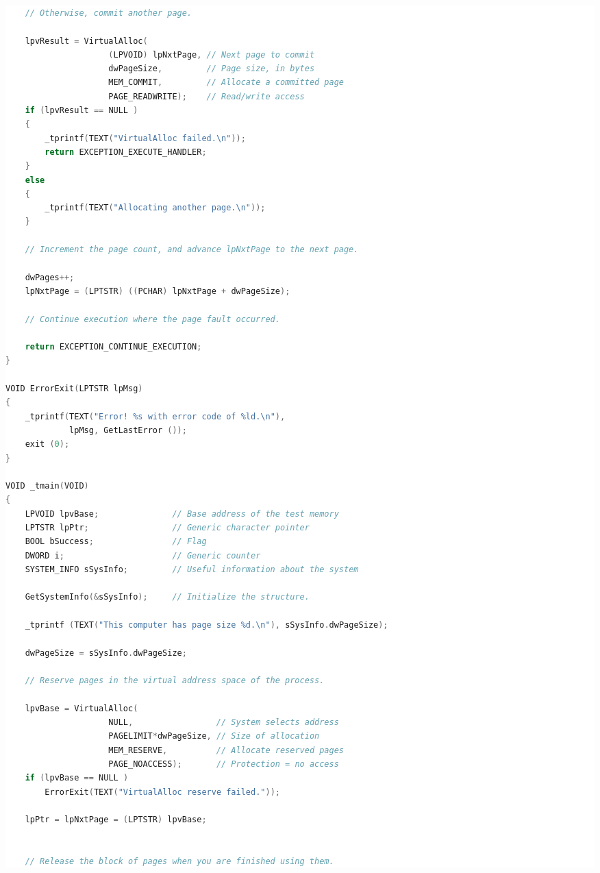 ```c
    // Otherwise, commit another page.

    lpvResult = VirtualAlloc(
                     (LPVOID) lpNxtPage, // Next page to commit
                     dwPageSize,         // Page size, in bytes
                     MEM_COMMIT,         // Allocate a committed page
                     PAGE_READWRITE);    // Read/write access
    if (lpvResult == NULL )
    {
        _tprintf(TEXT("VirtualAlloc failed.\n"));
        return EXCEPTION_EXECUTE_HANDLER;
    }
    else
    {
        _tprintf(TEXT("Allocating another page.\n"));
    }

    // Increment the page count, and advance lpNxtPage to the next page.

    dwPages++;
    lpNxtPage = (LPTSTR) ((PCHAR) lpNxtPage + dwPageSize);

    // Continue execution where the page fault occurred.

    return EXCEPTION_CONTINUE_EXECUTION;
}

VOID ErrorExit(LPTSTR lpMsg)
{
    _tprintf(TEXT("Error! %s with error code of %ld.\n"),
             lpMsg, GetLastError ());
    exit (0);
}

VOID _tmain(VOID)
{
    LPVOID lpvBase;               // Base address of the test memory
    LPTSTR lpPtr;                 // Generic character pointer
    BOOL bSuccess;                // Flag
    DWORD i;                      // Generic counter
    SYSTEM_INFO sSysInfo;         // Useful information about the system

    GetSystemInfo(&sSysInfo);     // Initialize the structure.

    _tprintf (TEXT("This computer has page size %d.\n"), sSysInfo.dwPageSize);

    dwPageSize = sSysInfo.dwPageSize;

    // Reserve pages in the virtual address space of the process.

    lpvBase = VirtualAlloc(
                     NULL,                 // System selects address
                     PAGELIMIT*dwPageSize, // Size of allocation
                     MEM_RESERVE,          // Allocate reserved pages
                     PAGE_NOACCESS);       // Protection = no access
    if (lpvBase == NULL )
        ErrorExit(TEXT("VirtualAlloc reserve failed."));

    lpPtr = lpNxtPage = (LPTSTR) lpvBase;


    // Release the block of pages when you are finished using them.

```